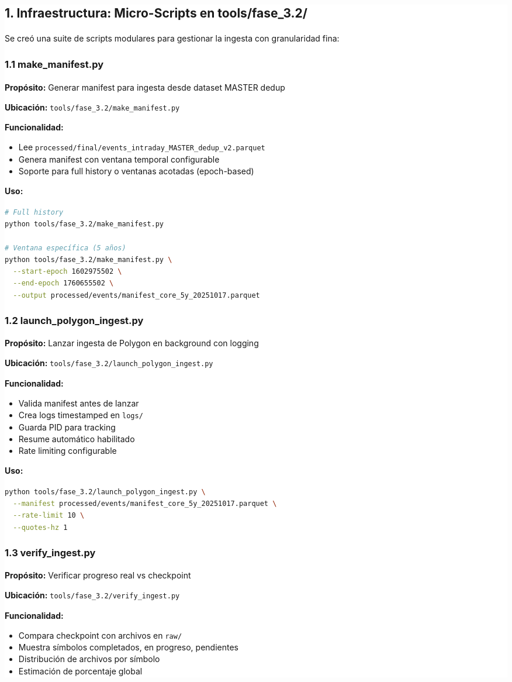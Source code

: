 ## 1. Infraestructura: Micro-Scripts en tools/fase_3.2/

Se creó una suite de scripts modulares para gestionar la ingesta con granularidad fina:

### 1.1 make_manifest.py

**Propósito:** Generar manifest para ingesta desde dataset MASTER dedup

**Ubicación:** `tools/fase_3.2/make_manifest.py`

**Funcionalidad:**
- Lee `processed/final/events_intraday_MASTER_dedup_v2.parquet`
- Genera manifest con ventana temporal configurable
- Soporte para full history o ventanas acotadas (epoch-based)

**Uso:**
```bash
# Full history
python tools/fase_3.2/make_manifest.py

# Ventana específica (5 años)
python tools/fase_3.2/make_manifest.py \
  --start-epoch 1602975502 \
  --end-epoch 1760655502 \
  --output processed/events/manifest_core_5y_20251017.parquet
```

### 1.2 launch_polygon_ingest.py

**Propósito:** Lanzar ingesta de Polygon en background con logging

**Ubicación:** `tools/fase_3.2/launch_polygon_ingest.py`

**Funcionalidad:**
- Valida manifest antes de lanzar
- Crea logs timestamped en `logs/`
- Guarda PID para tracking
- Resume automático habilitado
- Rate limiting configurable

**Uso:**
```bash
python tools/fase_3.2/launch_polygon_ingest.py \
  --manifest processed/events/manifest_core_5y_20251017.parquet \
  --rate-limit 10 \
  --quotes-hz 1
```

### 1.3 verify_ingest.py

**Propósito:** Verificar progreso real vs checkpoint

**Ubicación:** `tools/fase_3.2/verify_ingest.py`

**Funcionalidad:**
- Compara checkpoint con archivos en `raw/`
- Muestra símbolos completados, en progreso, pendientes
- Distribución de archivos por símbolo
- Estimación de porcentaje global
